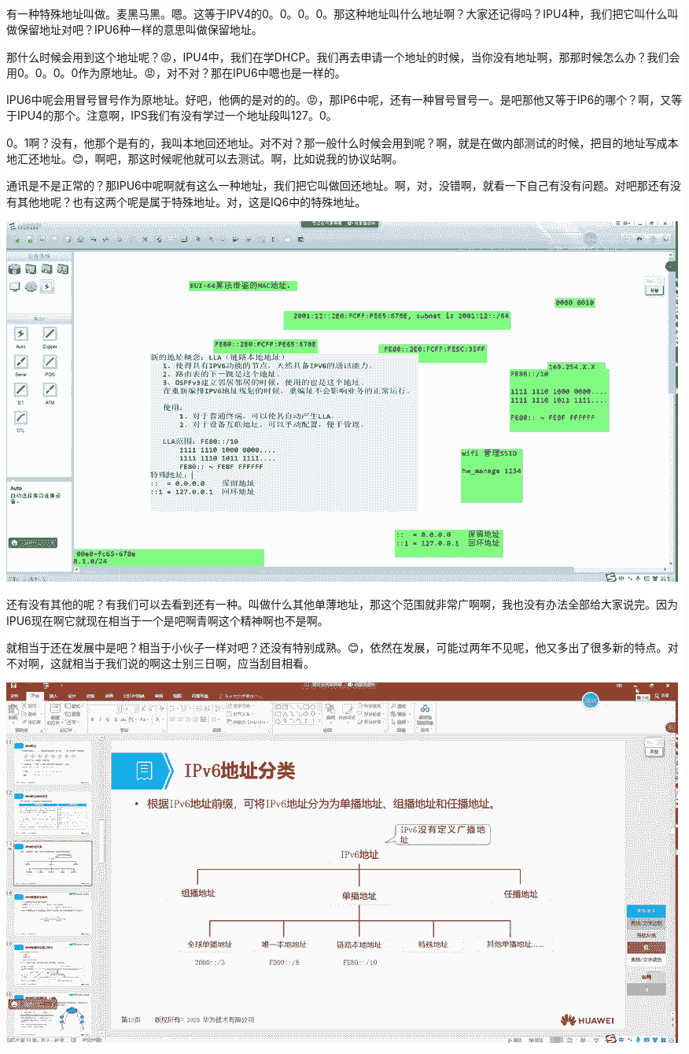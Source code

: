 有一种特殊地址叫做。麦黑马黑。嗯。这等于IPV4的0。0。0。0。那这种地址叫什么地址啊？大家还记得吗？IPU4种，我们把它叫什么叫做保留地址对吧？IPU6种一样的意思叫做保留地址。

那什么时候会用到这个地址呢？😡，IPU4中，我们在学DHCP。我们再去申请一个地址的时候，当你没有地址啊，那那时候怎么办？我们会用0。0。0。0作为原地址。😡，对不对？那在IPU6中嗯也是一样的。

IPU6中呢会用冒号冒号作为原地址。好吧，他俩的是对的的。😡，那IP6中呢，还有一种冒号冒号一。是吧那他又等于IP6的哪个？啊，又等于IPU4的那个。注意啊，IPS我们有没有学过一个地址段叫127。0。

0。1啊？没有，他那个是有的，我叫本地回还地址。对不对？那一般什么时候会用到呢？啊，就是在做内部测试的时候，把目的地址写成本地汇还地址。😊，啊吧，那这时候呢他就可以去测试。啊，比如说我的协议站啊。

通讯是不是正常的？那IPU6中呢啊就有这么一种地址，我们把它叫做回还地址。啊，对，没错啊，就看一下自己有没有问题。对吧那还有没有其他地呢？也有这两个呢是属于特殊地址。对，这是IQ6中的特殊地址。



![](img/7fcaa98c2c7669861d2df345f4c84372_81.png)

还有没有其他的呢？有我们可以去看到还有一种。叫做什么其他单薄地址，那这个范围就非常广啊啊，我也没有办法全部给大家说完。因为IPU6现在啊它就现在相当于一个是吧啊青啊这个精神啊也不是啊。

就相当于还在发展中是吧？相当于小伙子一样对吧？还没有特别成熟。😊，依然在发展，可能过两年不见呢，他又多出了很多新的特点。对不对啊，这就相当于我们说的啊这士别三日啊，应当刮目相看。



![](img/7fcaa98c2c7669861d2df345f4c84372_83.png)
